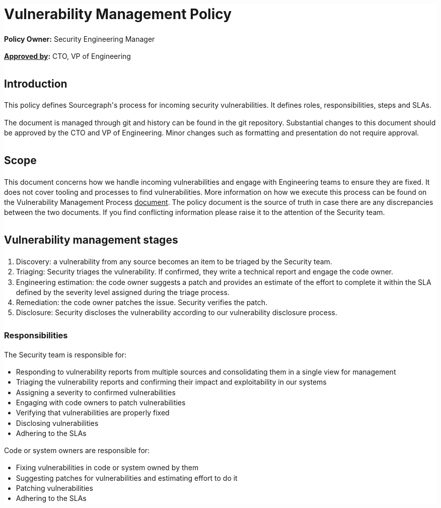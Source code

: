 # Vulnerability Management Policy

**Policy Owner:** Security Engineering Manager

**[Approved by](https://github.com/sourcegraph/handbook/pull/1352):** CTO, VP of Engineering

## Introduction

This policy defines Sourcegraph's process for incoming security vulnerabilities. It defines roles, responsibilities, steps and SLAs.

The document is managed through git and history can be found in the git repository. Substantial changes to this document should be approved by the CTO and VP of Engineering. Minor changes such as formatting and presentation do not require approval.

## Scope

This document concerns how we handle incoming vulnerabilities and engage with Engineering teams to ensure they are fixed. It does not cover tooling and processes to find vulnerabilities. More information on how we execute this process can be found on the Vulnerability Management Process [document](../../teams/security/vulnerability-management-process.md). The policy document is the source of truth in case there are any discrepancies between the two documents. If you find conflicting information please raise it to the attention of the Security team.

## Vulnerability management stages

1. Discovery: a vulnerability from any source becomes an item to be triaged by the Security team.
2. Triaging: Security triages the vulnerability. If confirmed, they write a technical report and engage the code owner.
3. Engineering estimation: the code owner suggests a patch and provides an estimate of the effort to complete it within the SLA defined by the severity level assigned during the triage process.
4. Remediation: the code owner patches the issue. Security verifies the patch.
5. Disclosure: Security discloses the vulnerability according to our vulnerability disclosure process.

### Responsibilities

The Security team is responsible for:

- Responding to vulnerability reports from multiple sources and consolidating them in a single view for management
- Triaging the vulnerability reports and confirming their impact and exploitability in our systems
- Assigning a severity to confirmed vulnerabilities
- Engaging with code owners to patch vulnerabilities
- Verifying that vulnerabilities are properly fixed
- Disclosing vulnerabilities
- Adhering to the SLAs

Code or system owners are responsible for:

- Fixing vulnerabilities in code or system owned by them
- Suggesting patches for vulnerabilities and estimating effort to do it
- Patching vulnerabilities
- Adhering to the SLAs
